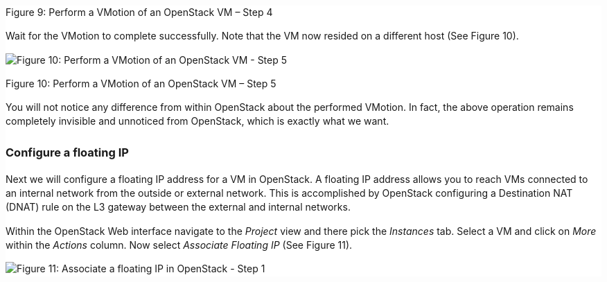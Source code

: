   <p class="wp-caption-text">
    Figure 9: Perform a VMotion of an OpenStack VM &#8211; Step 4
  </p>
</div>

Wait for the VMotion to complete successfully. Note that the VM now resided on a different host (See Figure 10).

<div id="attachment_1066" style="width: 610px" class="wp-caption aligncenter">
  <img src="/content/uploads/2014/01/VC_Manage05.png" alt="Figure 10: Perform a VMotion of an OpenStack VM - Step 5" width="600" height="212" class="size-full wp-image-1066" srcset="/content/uploads/2014/01/VC_Manage05.png 600w, /content/uploads/2014/01/VC_Manage05-360x127.png 360w, /content/uploads/2014/01/VC_Manage05-1x1.png 1w" sizes="(max-width: 600px) 100vw, 600px" />

  <p class="wp-caption-text">
    Figure 10: Perform a VMotion of an OpenStack VM &#8211; Step 5
  </p>
</div>

You will not notice any difference from within OpenStack about the performed VMotion. In fact, the above operation remains completely invisible and unnoticed from OpenStack, which is exactly what we want.

### Configure a floating IP

Next we will configure a floating IP address for a VM in OpenStack. A floating IP address allows you to reach VMs connected to an internal network from the outside or external network. This is accomplished by OpenStack configuring a Destination NAT (DNAT) rule on the L3 gateway between the external and internal networks.

Within the OpenStack Web interface navigate to the _Project_ view and there pick the _Instances_ tab. Select a VM and click on _More_ within the _Actions_ column. Now select _Associate Floating IP_ (See Figure 11).



<div id="attachment_1072" style="width: 610px" class="wp-caption aligncenter">
  <img src="/content/uploads/2014/01/DNAT01.png" alt="Figure 11: Associate a floating IP in OpenStack - Step 1" width="600" height="332" class="size-full wp-image-1072" srcset="/content/uploads/2014/01/DNAT01.png 600w, /content/uploads/2014/01/DNAT01-360x199.png 360w, /content/uploads/2014/01/DNAT01-1x1.png 1w" sizes="(max-width: 600px) 100vw, 600px" />
